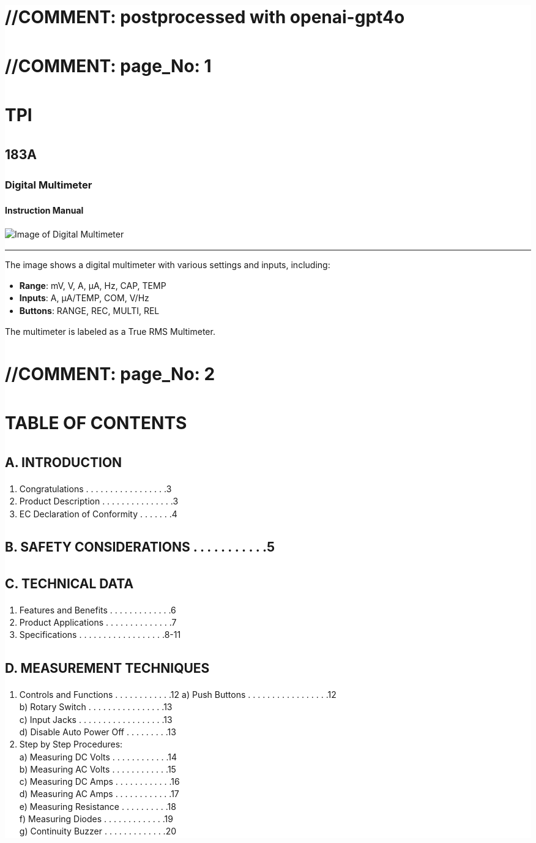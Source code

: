 # //COMMENT: postprocessed with openai-gpt4o



# //COMMENT: page_No: 1
# TPI

## 183A

### Digital Multimeter

#### Instruction Manual

![Image of Digital Multimeter](image-url)

----

The image shows a digital multimeter with various settings and inputs, including:

- **Range**: mV, V, A, µA, Hz, CAP, TEMP
- **Inputs**: A, µA/TEMP, COM, V/Hz
- **Buttons**: RANGE, REC, MULTI, REL

The multimeter is labeled as a True RMS Multimeter.


# //COMMENT: page_No: 2

# TABLE OF CONTENTS

## A. INTRODUCTION
1. Congratulations . . . . . . . . . . . . . . . . .3
2. Product Description . . . . . . . . . . . . . . .3
3. EC Declaration of Conformity . . . . . . .4

## B. SAFETY CONSIDERATIONS . . . . . . . . . . .5

## C. TECHNICAL DATA
1. Features and Benefits . . . . . . . . . . . . .6
2. Product Applications . . . . . . . . . . . . . .7
3. Specifications . . . . . . . . . . . . . . . . . .8-11

## D. MEASUREMENT TECHNIQUES
1. Controls and Functions . . . . . . . . . . . .12
   a) Push Buttons . . . . . . . . . . . . . . . . .12  
   b) Rotary Switch . . . . . . . . . . . . . . . .13  
   c) Input Jacks . . . . . . . . . . . . . . . . . .13  
   d) Disable Auto Power Off . . . . . . . . .13  
2. Step by Step Procedures:  
   a) Measuring DC Volts . . . . . . . . . . . .14  
   b) Measuring AC Volts . . . . . . . . . . . .15  
   c) Measuring DC Amps . . . . . . . . . . . .16  
   d) Measuring AC Amps . . . . . . . . . . . .17  
   e) Measuring Resistance . . . . . . . . . .18  
   f) Measuring Diodes . . . . . . . . . . . . .19  
   g) Continuity Buzzer . . . . . . . . . . . . .20  